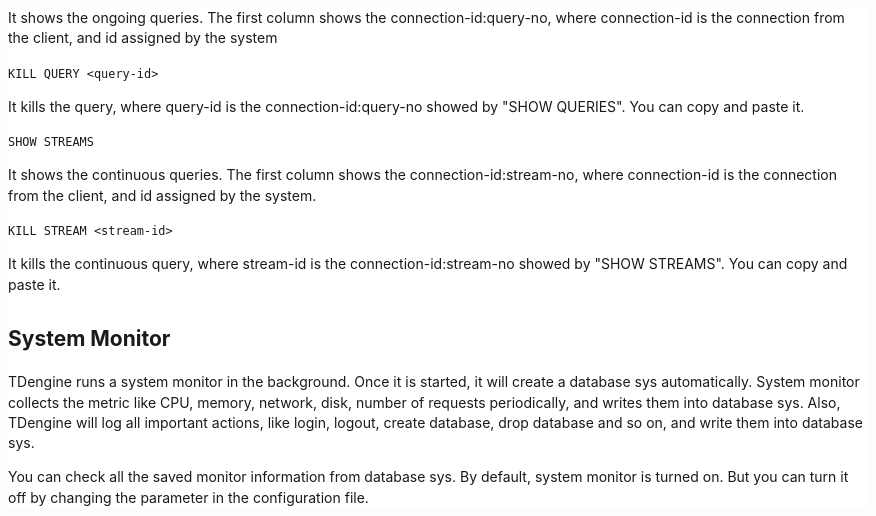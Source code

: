 It shows the ongoing queries. The first column shows the connection-id:query-no, where connection-id is the connection from the client, and id assigned by the system

```
KILL QUERY <query-id>
```

It kills the query, where query-id is the connection-id:query-no showed by "SHOW QUERIES". You can copy and paste it.

```
SHOW STREAMS
```

It shows the continuous queries. The first column shows the connection-id:stream-no, where connection-id is the connection from the client, and id assigned by the system.

```
KILL STREAM <stream-id>
```

It kills the continuous query, where stream-id is the connection-id:stream-no showed by "SHOW STREAMS". You can copy and paste it.

## System Monitor

TDengine runs a system monitor in the background. Once it is started, it will create a database sys automatically. System monitor collects the metric like CPU, memory, network, disk, number of requests periodically, and writes them into database sys. Also, TDengine will log all important actions, like login, logout, create database, drop database and so on, and write them into database sys. 

You can check all the saved monitor information from database sys. By default, system monitor is turned on. But you can turn it off by changing the parameter in the configuration file.

